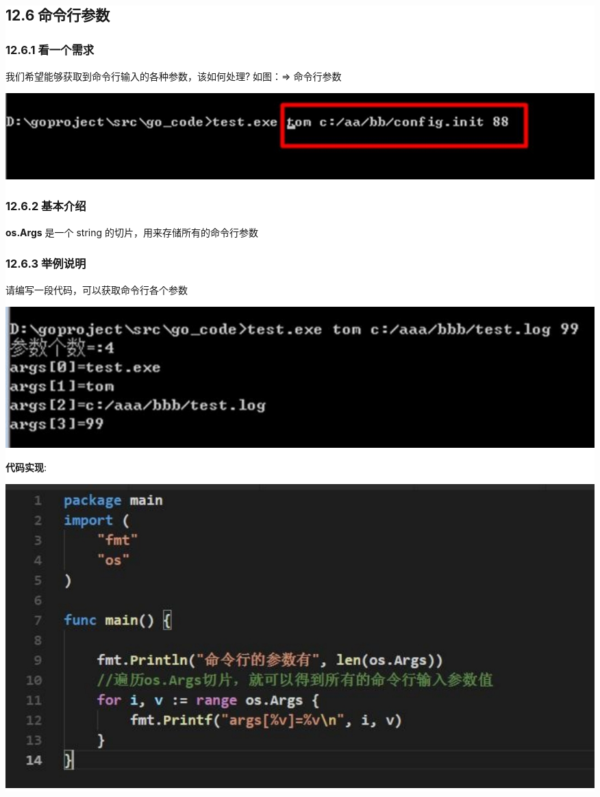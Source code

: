 ## 12.6 命令行参数

### 12.6.1 看一个需求

我们希望能够获取到命令行输入的各种参数，该如何处理? 如图：=> 命令行参数

![image-20230224174923876](文件操作.assets/image-20230224174923876.png)

### 12.6.2 基本介绍

**os.Args** 是一个 string 的切片，用来存储所有的命令行参数

### 12.6.3 举例说明

请编写一段代码，可以获取命令行各个参数

![image-20230224175043112](文件操作.assets/image-20230224175043112.png)

**代码实现**:

![image-20230224175059831](文件操作.assets/image-20230224175059831.png)
